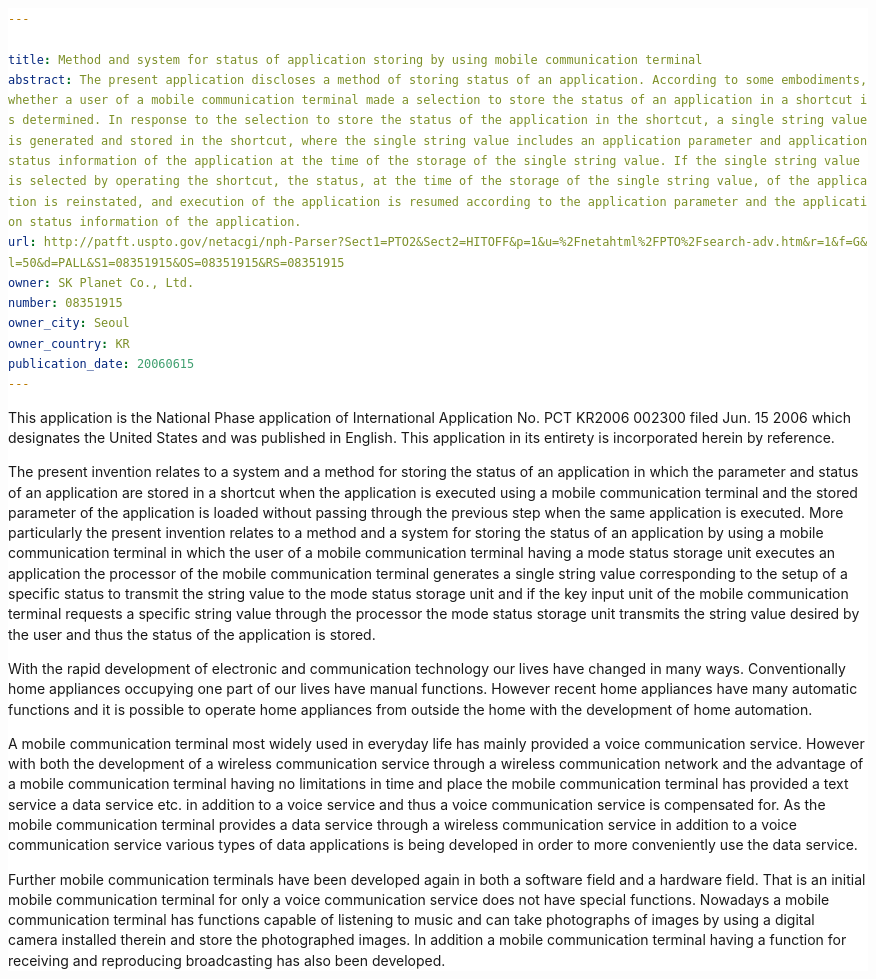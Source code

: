 ```yaml
---

title: Method and system for status of application storing by using mobile communication terminal
abstract: The present application discloses a method of storing status of an application. According to some embodiments, whether a user of a mobile communication terminal made a selection to store the status of an application in a shortcut is determined. In response to the selection to store the status of the application in the shortcut, a single string value is generated and stored in the shortcut, where the single string value includes an application parameter and application status information of the application at the time of the storage of the single string value. If the single string value is selected by operating the shortcut, the status, at the time of the storage of the single string value, of the application is reinstated, and execution of the application is resumed according to the application parameter and the application status information of the application.
url: http://patft.uspto.gov/netacgi/nph-Parser?Sect1=PTO2&Sect2=HITOFF&p=1&u=%2Fnetahtml%2FPTO%2Fsearch-adv.htm&r=1&f=G&l=50&d=PALL&S1=08351915&OS=08351915&RS=08351915
owner: SK Planet Co., Ltd.
number: 08351915
owner_city: Seoul
owner_country: KR
publication_date: 20060615
---
```

This application is the National Phase application of International Application No. PCT KR2006 002300 filed Jun. 15 2006 which designates the United States and was published in English. This application in its entirety is incorporated herein by reference.

The present invention relates to a system and a method for storing the status of an application in which the parameter and status of an application are stored in a shortcut when the application is executed using a mobile communication terminal and the stored parameter of the application is loaded without passing through the previous step when the same application is executed. More particularly the present invention relates to a method and a system for storing the status of an application by using a mobile communication terminal in which the user of a mobile communication terminal having a mode status storage unit executes an application the processor of the mobile communication terminal generates a single string value corresponding to the setup of a specific status to transmit the string value to the mode status storage unit and if the key input unit of the mobile communication terminal requests a specific string value through the processor the mode status storage unit transmits the string value desired by the user and thus the status of the application is stored.

With the rapid development of electronic and communication technology our lives have changed in many ways. Conventionally home appliances occupying one part of our lives have manual functions. However recent home appliances have many automatic functions and it is possible to operate home appliances from outside the home with the development of home automation.

A mobile communication terminal most widely used in everyday life has mainly provided a voice communication service. However with both the development of a wireless communication service through a wireless communication network and the advantage of a mobile communication terminal having no limitations in time and place the mobile communication terminal has provided a text service a data service etc. in addition to a voice service and thus a voice communication service is compensated for. As the mobile communication terminal provides a data service through a wireless communication service in addition to a voice communication service various types of data applications is being developed in order to more conveniently use the data service.

Further mobile communication terminals have been developed again in both a software field and a hardware field. That is an initial mobile communication terminal for only a voice communication service does not have special functions. Nowadays a mobile communication terminal has functions capable of listening to music and can take photographs of images by using a digital camera installed therein and store the photographed images. In addition a mobile communication terminal having a function for receiving and reproducing broadcasting has also been developed.
